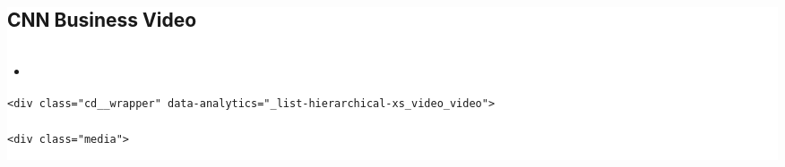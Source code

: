 <div data-ad-id="ad_rect_btf_01" data-ad-position="mobile" data-ad-refresh="adbody">

<div id="ad_rect_btf_01" class="ad-ad_rect_btf_01 ad-refresh-adbody">

</div>

</div>

</div>

<div class="ad ad--epic ad--mobile" data-ad-text="show">

<div data-ad-id="ad_bnr_btf_02" data-ad-position="mobile" data-ad-refresh="adbody">

</div>

</div>

<div class="ad ad--epic ad--tablet" data-ad-text="show">

<div data-ad-id="ad_bnr_btf_02" data-ad-position="tablet" data-ad-refresh="adbody">

</div>

</div>

<div class="ad ad--epic ad--desktop" data-ad-text="show">

<div data-ad-id="ad_bnr_btf_02" data-ad-position="desktop" data-ad-refresh="adbody">

<div id="ad_bnr_btf_02" class="ad-ad_bnr_btf_02 ad-refresh-adbody">

</div>

</div>

</div>

<div class="zn-top">

<div class="zn-top__background">

</div>

</div>

<div class="l-container zn__background--content-relative">

<div class="zn-header">

## CNN Business Video<span class="zn-header__stripes"> </span>

</div>

<div class="zn__containers">

<div class="column zn__column--idx-0">

  - 
    
    <div class="cd__wrapper" data-analytics="_list-hierarchical-xs_video_video">
    
    <div class="media">
    